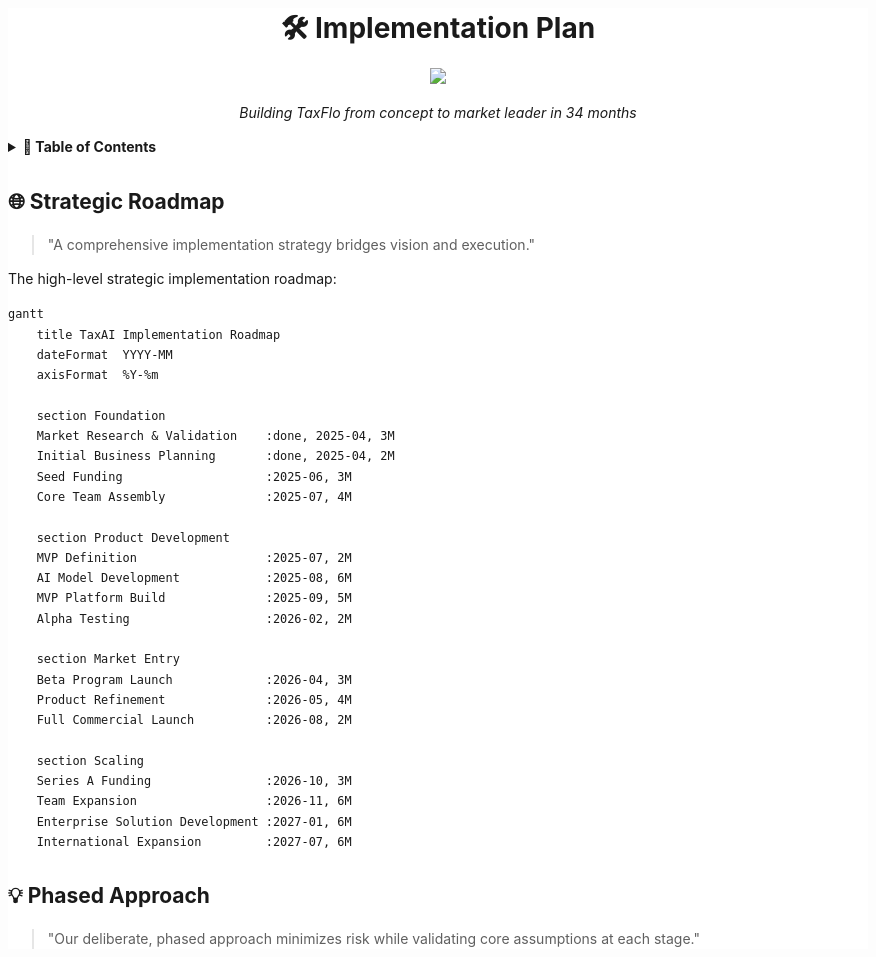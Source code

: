 <div align="center">

# 🛠️ Implementation Plan

<img src="https://img.icons8.com/?size=512&id=J9DnCN8xUXaE&format=png" width="120">

*Building TaxFlo from concept to market leader in 34 months*

</div>

<details><summary><b>📗 Table of Contents</b></summary></details>

## 🌐 Strategic Roadmap

> "A comprehensive implementation strategy bridges vision and execution."



The high-level strategic implementation roadmap:

```mermaid
gantt
    title TaxAI Implementation Roadmap
    dateFormat  YYYY-MM
    axisFormat  %Y-%m
    
    section Foundation
    Market Research & Validation    :done, 2025-04, 3M
    Initial Business Planning       :done, 2025-04, 2M
    Seed Funding                    :2025-06, 3M
    Core Team Assembly              :2025-07, 4M
    
    section Product Development
    MVP Definition                  :2025-07, 2M
    AI Model Development            :2025-08, 6M
    MVP Platform Build              :2025-09, 5M
    Alpha Testing                   :2026-02, 2M
    
    section Market Entry
    Beta Program Launch             :2026-04, 3M
    Product Refinement              :2026-05, 4M
    Full Commercial Launch          :2026-08, 2M
    
    section Scaling
    Series A Funding                :2026-10, 3M
    Team Expansion                  :2026-11, 6M
    Enterprise Solution Development :2027-01, 6M
    International Expansion         :2027-07, 6M
```

## 💡 Phased Approach

> "Our deliberate, phased approach minimizes risk while validating core assumptions at each stage."
